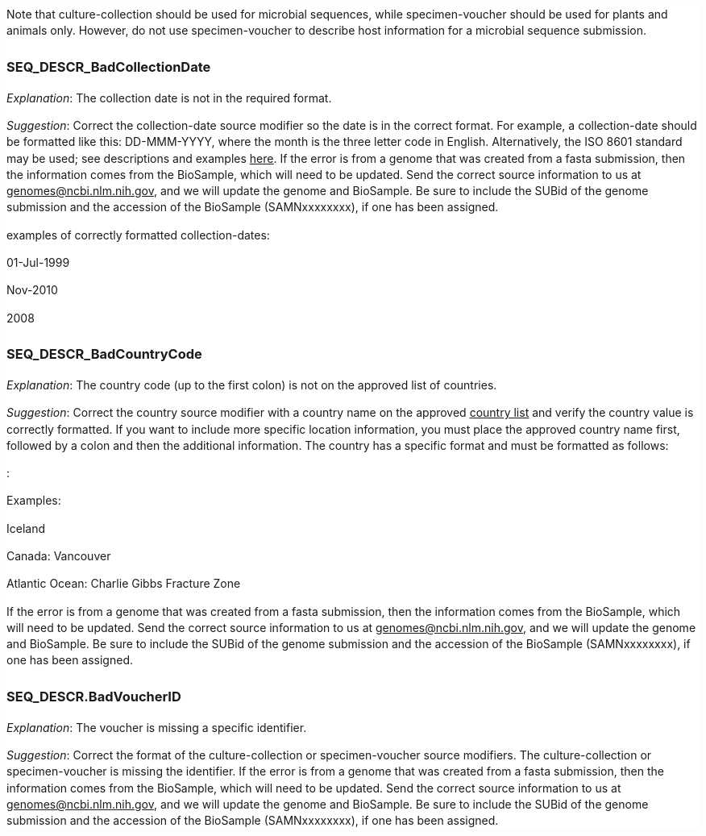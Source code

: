 Note that culture-collection should be used for microbial sequences, while specimen-voucher should be used for plants and animals only. However, do not use specimen-voucher to describe host information for a microbial sequence submission.

### SEQ_DESCR_BadCollectionDate

_Explanation_: The collection date is not in the required format.

_Suggestion_: Correct the collection-date source modifier so the date is in the correct format. For example, a collection-date should be formatted like this: DD-MMM-YYYY, where the month is the three letter code in English. Alternatively, the ISO 8601 standard may be used; see descriptions and examples [<u>here</u>](http://www.insdc.org/files/feature_table.html). If the error is from a genome that was created from a fasta submission, then the information comes from the BioSample, which will need to be updated. Send the correct source information to us at genomes@ncbi.nlm.nih.gov, and we will update the genome and BioSample. Be sure to include the SUBid of the genome submission and the accession of the BioSample (SAMNxxxxxxxx), if one has been assigned.

examples of correctly formatted collection-dates:

01-Jul-1999

Nov-2010

2008

### SEQ_DESCR_BadCountryCode

_Explanation_: The country code (up to the first colon) is not on the approved list of countries.

_Suggestion_: Correct the country source modifier with a country name on the approved [<u>country list</u>](/~/collab/country/) and verify the country value is correctly formatted. If you want to include more specific location information, you must place the approved country name first, followed by a colon and then the additional information. The country has a specific format and must be formatted as follows:

<approved country name>: <region or specific area>

Examples:

Iceland

Canada: Vancouver

Atlantic Ocean: Charlie Gibbs Fracture Zone

If the error is from a genome that was created from a fasta submission, then the information comes from the BioSample, which will need to be updated. Send the correct source information to us at genomes@ncbi.nlm.nih.gov, and we will update the genome and BioSample. Be sure to include the SUBid of the genome submission and the accession of the BioSample (SAMNxxxxxxxx), if one has been assigned.

### SEQ_DESCR.BadVoucherID

_Explanation_: The voucher is missing a specific identifier.

_Suggestion_: Correct the format of the culture-collection or specimen-voucher source modifiers. The culture-collection or specimen-voucher is missing the identifier. If the error is from a genome that was created from a fasta submission, then the information comes from the BioSample, which will need to be updated. Send the correct source information to us at genomes@ncbi.nlm.nih.gov, and we will update the genome and BioSample. Be sure to include the SUBid of the genome submission and the accession of the BioSample (SAMNxxxxxxxx), if one has been assigned.
